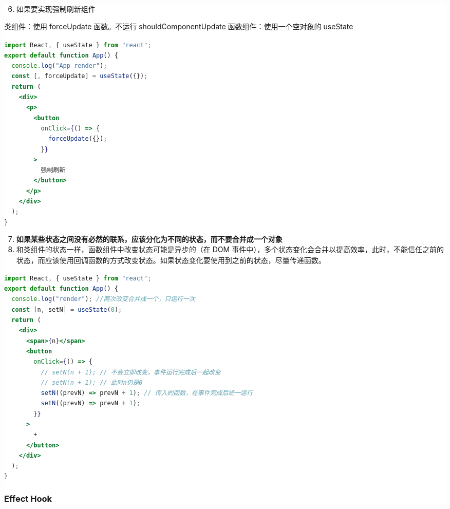 6. 如果要实现强制刷新组件

类组件：使用 forceUpdate 函数。不运行 shouldComponentUpdate
函数组件：使用一个空对象的 useState

```jsx
import React, { useState } from "react";
export default function App() {
  console.log("App render");
  const [, forceUpdate] = useState({});
  return (
    <div>
      <p>
        <button
          onClick={() => {
            forceUpdate({});
          }}
        >
          强制刷新
        </button>
      </p>
    </div>
  );
}
```

7. **如果某些状态之间没有必然的联系，应该分化为不同的状态，而不要合并成一个对象**
8. 和类组件的状态一样，函数组件中改变状态可能是异步的（在 DOM 事件中），多个状态变化会合并以提高效率，此时，不能信任之前的状态，而应该使用回调函数的方式改变状态。如果状态变化要使用到之前的状态，尽量传递函数。

```jsx
import React, { useState } from "react";
export default function App() {
  console.log("render"); //两次改变合并成一个，只运行一次
  const [n, setN] = useState(0);
  return (
    <div>
      <span>{n}</span>
      <button
        onClick={() => {
          // setN(n + 1); // 不会立即改变，事件运行完成后一起改变
          // setN(n + 1); // 此时n仍是0
          setN((prevN) => prevN + 1); // 传入的函数，在事件完成后统一运行
          setN((prevN) => prevN + 1);
        }}
      >
        +
      </button>
    </div>
  );
}
```

### Effect Hook
